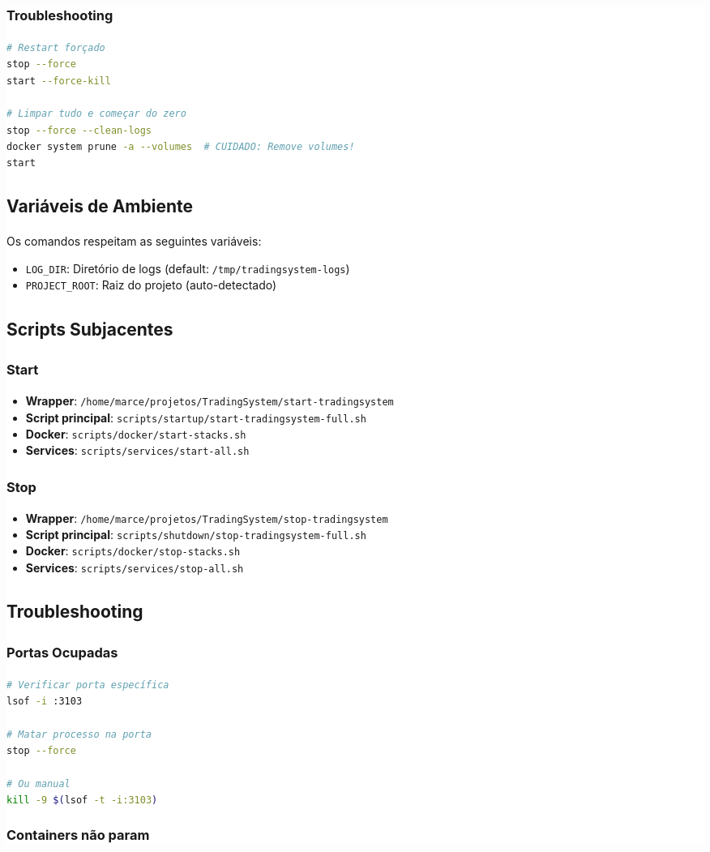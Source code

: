 ### Troubleshooting

```bash
# Restart forçado
stop --force
start --force-kill

# Limpar tudo e começar do zero
stop --force --clean-logs
docker system prune -a --volumes  # CUIDADO: Remove volumes!
start
```

## Variáveis de Ambiente

Os comandos respeitam as seguintes variáveis:

-   `LOG_DIR`: Diretório de logs (default: `/tmp/tradingsystem-logs`)
-   `PROJECT_ROOT`: Raiz do projeto (auto-detectado)

## Scripts Subjacentes

### Start

-   **Wrapper**: `/home/marce/projetos/TradingSystem/start-tradingsystem`
-   **Script principal**: `scripts/startup/start-tradingsystem-full.sh`
-   **Docker**: `scripts/docker/start-stacks.sh`
-   **Services**: `scripts/services/start-all.sh`

### Stop

-   **Wrapper**: `/home/marce/projetos/TradingSystem/stop-tradingsystem`
-   **Script principal**: `scripts/shutdown/stop-tradingsystem-full.sh`
-   **Docker**: `scripts/docker/stop-stacks.sh`
-   **Services**: `scripts/services/stop-all.sh`

## Troubleshooting

### Portas Ocupadas

```bash
# Verificar porta específica
lsof -i :3103

# Matar processo na porta
stop --force

# Ou manual
kill -9 $(lsof -t -i:3103)
```

### Containers não param
